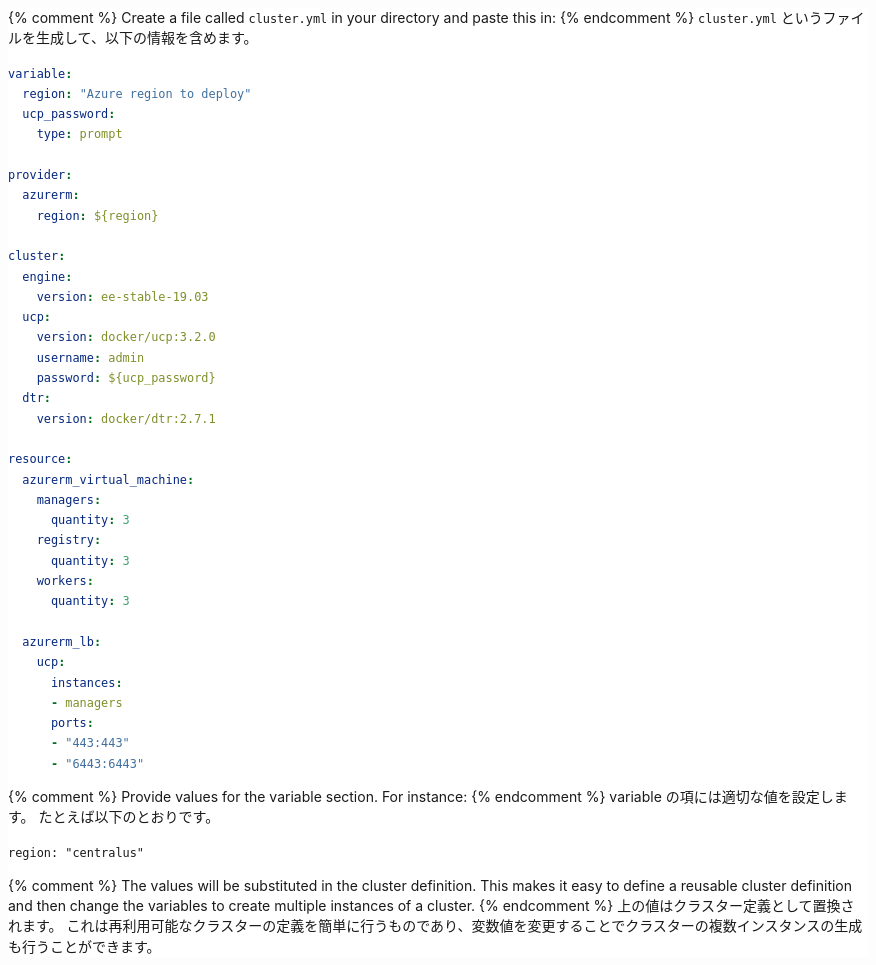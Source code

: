 {% comment %}
Create a file called `cluster.yml` in your directory and paste this in:
{% endcomment %}
`cluster.yml` というファイルを生成して、以下の情報を含めます。

```yaml
variable:
  region: "Azure region to deploy"
  ucp_password:
    type: prompt

provider:
  azurerm:
    region: ${region}

cluster:
  engine:
    version: ee-stable-19.03
  ucp:
    version: docker/ucp:3.2.0
    username: admin
    password: ${ucp_password}
  dtr:
    version: docker/dtr:2.7.1

resource:
  azurerm_virtual_machine:
    managers:
      quantity: 3
    registry:
      quantity: 3
    workers:
      quantity: 3

  azurerm_lb:
    ucp:
      instances:
      - managers
      ports:
      - "443:443"
      - "6443:6443"
```

{% comment %}
Provide values for the variable section. For instance:
{% endcomment %}
variable の項には適切な値を設定します。
たとえば以下のとおりです。

    region: "centralus"

{% comment %}
The values will be substituted in the cluster definition. This makes it
easy to define a reusable cluster definition and then change the variables
to create multiple instances of a cluster.
{% endcomment %}
上の値はクラスター定義として置換されます。
これは再利用可能なクラスターの定義を簡単に行うものであり、変数値を変更することでクラスターの複数インスタンスの生成も行うことができます。
